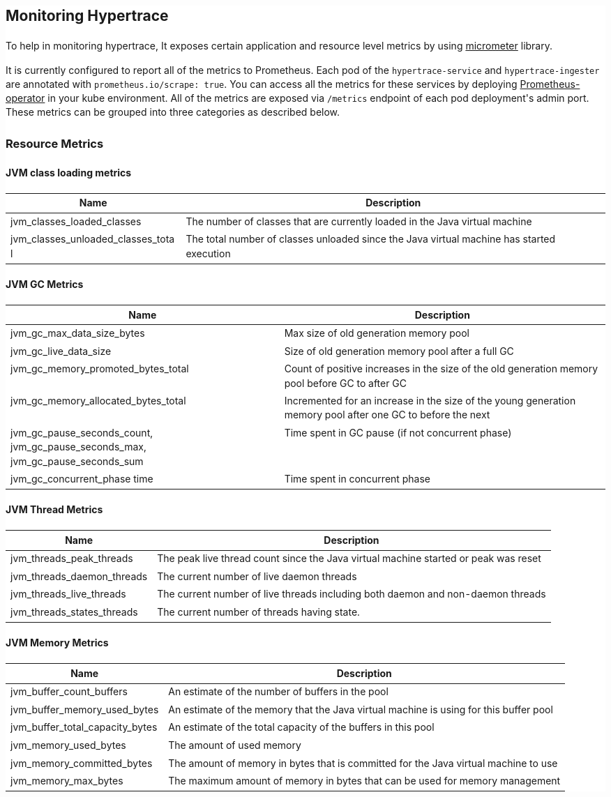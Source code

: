 ## Monitoring Hypertrace
To help in monitoring hypertrace, It exposes certain application and resource level metrics by using 
[micrometer](https://github.com/micrometer-metrics/micrometer) library.

It is currently configured to report all of the metrics to Prometheus. Each pod of the `hypertrace-service` 
and  `hypertrace-ingester` are annotated with `prometheus.io/scrape: true`. You can access all the metrics 
for these services by deploying [Prometheus-operator](https://github.com/prometheus-operator/prometheus-operator) 
in your kube environment. All of the metrics are exposed via `/metrics` endpoint of each pod deployment's 
admin port. These metrics can be grouped into three categories as described below.

### Resource Metrics
#### JVM class loading metrics
| Name                                   | Description                                                                               |
| -------------------------------------- | ----------------------------------------------------------------------------------------- |
| jvm\_classes\_loaded\_classes          | The number of classes that are currently loaded in the Java virtual machine               |
| jvm\_classes\_unloaded\_classes\_total | The total number of classes unloaded since the Java virtual machine has started execution |

#### JVM GC Metrics
| Name                                                                                       | Description                                                                                                 |
| ------------------------------------------------------------------------------------------ | ----------------------------------------------------------------------------------------------------------- |
| jvm\_gc\_max\_data\_size\_bytes                                                            | Max size of old generation memory pool                                                                      |
| jvm\_gc\_live\_data\_size                                                                  | Size of old generation memory pool after a full GC                                                          |
| jvm\_gc\_memory\_promoted\_bytes\_total                                                    | Count of positive increases in the size of the old generation memory pool before GC to after GC             |
| jvm\_gc\_memory\_allocated\_bytes\_total                                                   | Incremented for an increase in the size of the young generation memory pool after one GC to before the next |
| jvm\_gc\_pause\_seconds\_count, jvm\_gc\_pause\_seconds\_max, jvm\_gc\_pause\_seconds\_sum | Time spent in GC pause (if not concurrent phase)                                                            |
| jvm\_gc\_concurrent\_phase time                                                            | Time spent in concurrent phase                                                                              |

#### JVM Thread Metrics
| Name                          | Description                                                                         |
| ----------------------------- | ----------------------------------------------------------------------------------- |
| jvm\_threads\_peak\_threads   | The peak live thread count since the Java virtual machine started or peak was reset |
| jvm\_threads\_daemon\_threads | The current number of live daemon threads                                           |
| jvm\_threads\_live\_threads   | The current number of live threads including both daemon and non-daemon threads     |
| jvm\_threads\_states\_threads | The current number of threads having <STATE> state.                                 |

#### JVM Memory Metrics
| Name                                | Description                                                                           |
| ----------------------------------- | ------------------------------------------------------------------------------------- |
| jvm\_buffer\_count\_buffers         | An estimate of the number of buffers in the pool                                      |
| jvm\_buffer\_memory\_used\_bytes    | An estimate of the memory that the Java virtual machine is using for this buffer pool |
| jvm\_buffer\_total\_capacity\_bytes | An estimate of the total capacity of the buffers in this pool                         |
| jvm\_memory\_used\_bytes            | The amount of used memory                                                             |
| jvm\_memory\_committed\_bytes       | The amount of memory in bytes that is committed for the Java virtual machine to use   |
| jvm\_memory\_max\_bytes             | The maximum amount of memory in bytes that can be used for memory management          |
